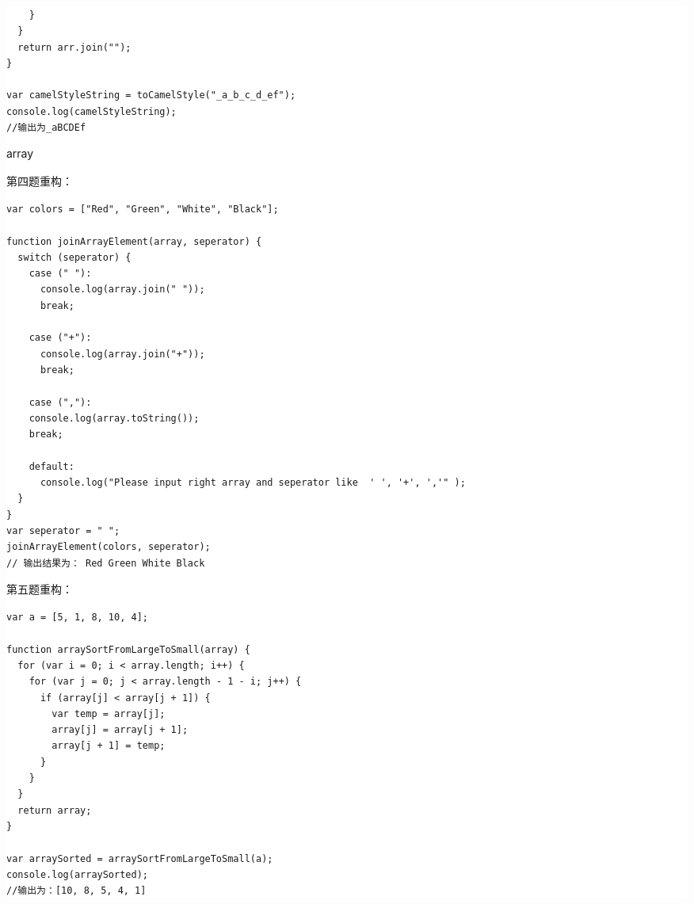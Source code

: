 ``` 
    }
  }
  return arr.join("");
}

var camelStyleString = toCamelStyle("_a_b_c_d_ef");
console.log(camelStyleString);
//输出为_aBCDEf
```



array

第四题重构：

``` 
var colors = ["Red", "Green", "White", "Black"];

function joinArrayElement(array, seperator) {
  switch (seperator) {
    case (" "):
      console.log(array.join(" "));
      break;

    case ("+"):
      console.log(array.join("+"));
      break;

    case (","):
    console.log(array.toString());
    break;

    default:
      console.log("Please input right array and seperator like  ' ', '+', ','" );
  }
}
var seperator = " ";
joinArrayElement(colors, seperator);
// 输出结果为： Red Green White Black
```

第五题重构：

``` 
var a = [5, 1, 8, 10, 4];

function arraySortFromLargeToSmall(array) {
  for (var i = 0; i < array.length; i++) {
    for (var j = 0; j < array.length - 1 - i; j++) {
      if (array[j] < array[j + 1]) {
        var temp = array[j];
        array[j] = array[j + 1];
        array[j + 1] = temp;
      }
    }
  }
  return array;
}

var arraySorted = arraySortFromLargeToSmall(a);
console.log(arraySorted);
//输出为：[10, 8, 5, 4, 1]
```
